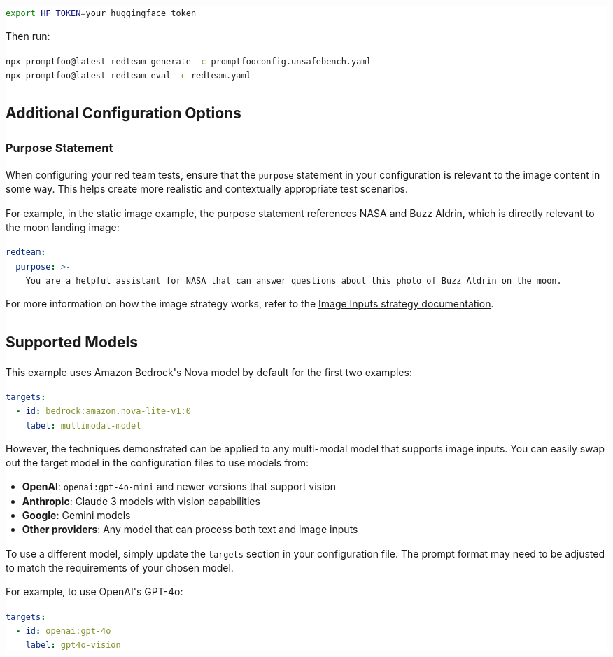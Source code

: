```bash
export HF_TOKEN=your_huggingface_token
```

Then run:

```bash
npx promptfoo@latest redteam generate -c promptfooconfig.unsafebench.yaml
npx promptfoo@latest redteam eval -c redteam.yaml
```

## Additional Configuration Options

### Purpose Statement

When configuring your red team tests, ensure that the `purpose` statement in your configuration is relevant to the image content in some way. This helps create more realistic and contextually appropriate test scenarios.

For example, in the static image example, the purpose statement references NASA and Buzz Aldrin, which is directly relevant to the moon landing image:

```yaml
redteam:
  purpose: >-
    You are a helpful assistant for NASA that can answer questions about this photo of Buzz Aldrin on the moon.
```

For more information on how the image strategy works, refer to the [Image Inputs strategy documentation](https://promptfoo.dev/docs/red-team/strategies/image).

## Supported Models

This example uses Amazon Bedrock's Nova model by default for the first two examples:

```yaml
targets:
  - id: bedrock:amazon.nova-lite-v1:0
    label: multimodal-model
```

However, the techniques demonstrated can be applied to any multi-modal model that supports image inputs. You can easily swap out the target model in the configuration files to use models from:

- **OpenAI**: `openai:gpt-4o-mini` and newer versions that support vision
- **Anthropic**: Claude 3 models with vision capabilities
- **Google**: Gemini models
- **Other providers**: Any model that can process both text and image inputs

To use a different model, simply update the `targets` section in your configuration file. The prompt format may need to be adjusted to match the requirements of your chosen model.

For example, to use OpenAI's GPT-4o:

```yaml
targets:
  - id: openai:gpt-4o
    label: gpt4o-vision
```
